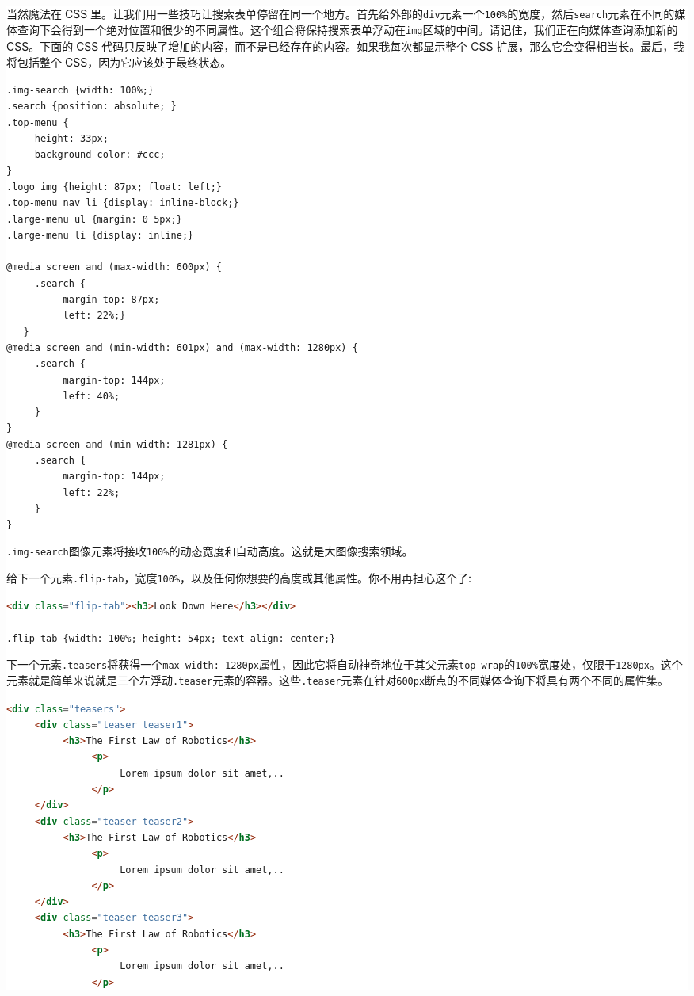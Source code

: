 当然魔法在 CSS 里。让我们用一些技巧让搜索表单停留在同一个地方。首先给外部的`div`元素一个`100%`的宽度，然后`search`元素在不同的媒体查询下会得到一个绝对位置和很少的不同属性。这个组合将保持搜索表单浮动在`img`区域的中间。请记住，我们正在向媒体查询添加新的 CSS。下面的 CSS 代码只反映了增加的内容，而不是已经存在的内容。如果我每次都显示整个 CSS 扩展，那么它会变得相当长。最后，我将包括整个 CSS，因为它应该处于最终状态。

```html
.img-search {width: 100%;}
.search {position: absolute; }
.top-menu {
     height: 33px; 
     background-color: #ccc;
}
.logo img {height: 87px; float: left;}
.top-menu nav li {display: inline-block;} 
.large-menu ul {margin: 0 5px;}
.large-menu li {display: inline;}

@media screen and (max-width: 600px) {
     .search {
          margin-top: 87px;
          left: 22%;}
   }
@media screen and (min-width: 601px) and (max-width: 1280px) {
     .search {
          margin-top: 144px;
          left: 40%;
     }
}
@media screen and (min-width: 1281px) {
     .search {
          margin-top: 144px;
          left: 22%;
     }
}
```

`.img-search`图像元素将接收`100%`的动态宽度和自动高度。这就是大图像搜索领域。

给下一个元素`.flip-tab`，宽度`100%`，以及任何你想要的高度或其他属性。你不用再担心这个了:

```html
<div class="flip-tab"><h3>Look Down Here</h3></div>

.flip-tab {width: 100%; height: 54px; text-align: center;}
```

下一个元素`.teasers`将获得一个`max-width: 1280px`属性，因此它将自动神奇地位于其父元素`top-wrap`的`100%`宽度处，仅限于`1280px`。这个元素就是简单来说就是三个左浮动`.teaser`元素的容器。这些`.teaser`元素在针对`600px`断点的不同媒体查询下将具有两个不同的属性集。

```html
<div class="teasers">
     <div class="teaser teaser1">
          <h3>The First Law of Robotics</h3>
               <p>
                    Lorem ipsum dolor sit amet,..
               </p> 
     </div>
     <div class="teaser teaser2"> 
          <h3>The First Law of Robotics</h3>
               <p>
                    Lorem ipsum dolor sit amet,..
               </p> 
     </div>
     <div class="teaser teaser3"> 
          <h3>The First Law of Robotics</h3>
               <p>
                    Lorem ipsum dolor sit amet,..
               </p> 
```